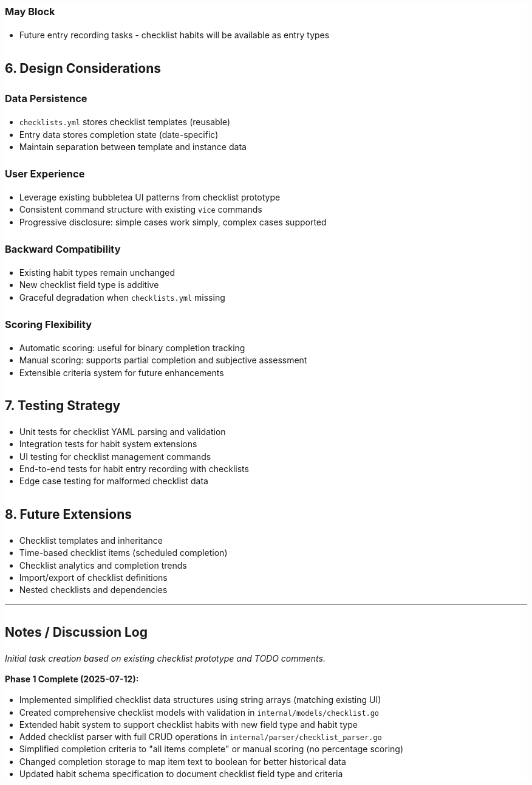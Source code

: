 ### May Block
- Future entry recording tasks - checklist habits will be available as entry types

## 6. Design Considerations

### Data Persistence
- `checklists.yml` stores checklist templates (reusable)
- Entry data stores completion state (date-specific)
- Maintain separation between template and instance data

### User Experience
- Leverage existing bubbletea UI patterns from checklist prototype
- Consistent command structure with existing `vice` commands
- Progressive disclosure: simple cases work simply, complex cases supported

### Backward Compatibility
- Existing habit types remain unchanged
- New checklist field type is additive
- Graceful degradation when `checklists.yml` missing

### Scoring Flexibility
- Automatic scoring: useful for binary completion tracking
- Manual scoring: supports partial completion and subjective assessment
- Extensible criteria system for future enhancements

## 7. Testing Strategy

- Unit tests for checklist YAML parsing and validation
- Integration tests for habit system extensions
- UI testing for checklist management commands
- End-to-end tests for habit entry recording with checklists
- Edge case testing for malformed checklist data

## 8. Future Extensions

- Checklist templates and inheritance
- Time-based checklist items (scheduled completion)
- Checklist analytics and completion trends
- Import/export of checklist definitions
- Nested checklists and dependencies

---

## Notes / Discussion Log

*Initial task creation based on existing checklist prototype and TODO comments.*

**Phase 1 Complete (2025-07-12):**
- Implemented simplified checklist data structures using string arrays (matching existing UI)
- Created comprehensive checklist models with validation in `internal/models/checklist.go`
- Extended habit system to support checklist habits with new field type and habit type
- Added checklist parser with full CRUD operations in `internal/parser/checklist_parser.go`
- Simplified completion criteria to "all items complete" or manual scoring (no percentage scoring)
- Changed completion storage to map item text to boolean for better historical data
- Updated habit schema specification to document checklist field type and criteria
